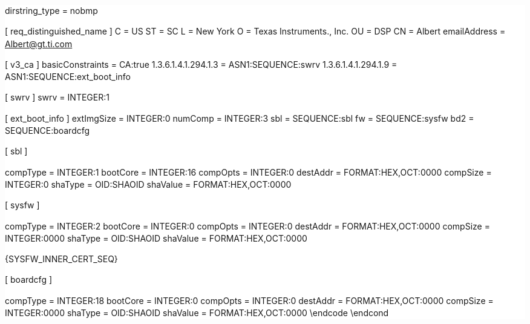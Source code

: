 dirstring_type = nobmp

[ req_distinguished_name ]
C                      = US
ST                     = SC
L                      = New York
O                      = Texas Instruments., Inc.
OU                     = DSP
CN                     = Albert
emailAddress           = Albert@gt.ti.com

[ v3_ca ]
basicConstraints = CA:true
1.3.6.1.4.1.294.1.3 = ASN1:SEQUENCE:swrv
1.3.6.1.4.1.294.1.9 = ASN1:SEQUENCE:ext_boot_info

[ swrv ]
swrv = INTEGER:1

[ ext_boot_info ]
extImgSize = INTEGER:0
numComp = INTEGER:3
sbl = SEQUENCE:sbl
fw = SEQUENCE:sysfw
bd2 = SEQUENCE:boardcfg

[ sbl ]

compType = INTEGER:1
bootCore = INTEGER:16
compOpts = INTEGER:0
destAddr = FORMAT:HEX,OCT:0000
compSize = INTEGER:0
shaType = OID:SHAOID
shaValue = FORMAT:HEX,OCT:0000

[ sysfw ]

compType = INTEGER:2
bootCore = INTEGER:0
compOpts = INTEGER:0
destAddr = FORMAT:HEX,OCT:0000
compSize = INTEGER:0000
shaType = OID:SHAOID
shaValue = FORMAT:HEX,OCT:0000

{SYSFW_INNER_CERT_SEQ}

[ boardcfg ]

compType = INTEGER:18
bootCore = INTEGER:0
compOpts = INTEGER:0
destAddr = FORMAT:HEX,OCT:0000
compSize = INTEGER:0000
shaType = OID:SHAOID
shaValue = FORMAT:HEX,OCT:0000
\endcode
\endcond
